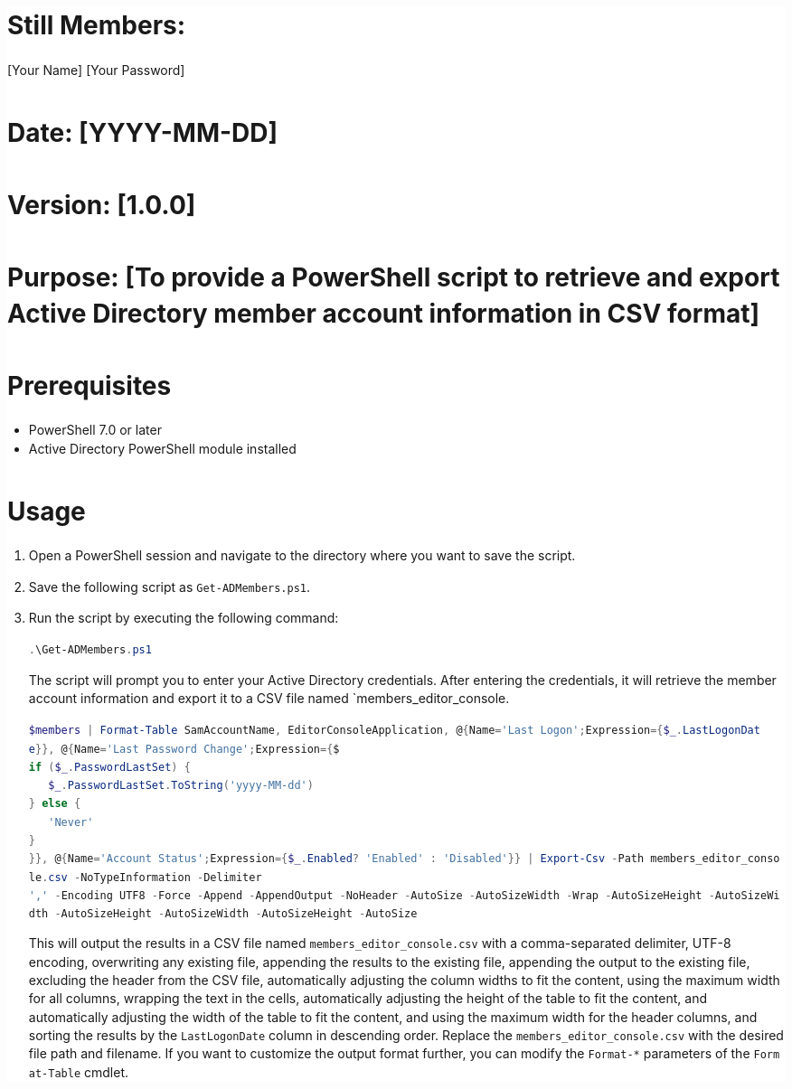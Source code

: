 # Still Members:
[Your Name]
[Your Password]


# Date: [YYYY-MM-DD]
# Version: [1.0.0]
# Purpose: [To provide a PowerShell script to retrieve and export Active Directory member account information in CSV format]
# Prerequisites
- PowerShell 7.0 or later
- Active Directory PowerShell module installed
# Usage
1. Open a PowerShell session and navigate to the directory where you want to save the script.
2. Save the following script as `Get-ADMembers.ps1`.

3. Run the script by executing the following command:

   ```powershell
   .\Get-ADMembers.ps1
   ```
   The script will prompt you to enter your Active Directory credentials. After entering the credentials, it will retrieve the member account information and export it to a CSV file named `members_editor_console.
   ```powershell
   $members | Format-Table SamAccountName, EditorConsoleApplication, @{Name='Last Logon';Expression={$_.LastLogonDate}}, @{Name='Last Password Change';Expression={$
   if ($_.PasswordLastSet) {
      $_.PasswordLastSet.ToString('yyyy-MM-dd')
   } else {
      'Never'
   }
   }}, @{Name='Account Status';Expression={$_.Enabled? 'Enabled' : 'Disabled'}} | Export-Csv -Path members_editor_console.csv -NoTypeInformation -Delimiter
   ',' -Encoding UTF8 -Force -Append -AppendOutput -NoHeader -AutoSize -AutoSizeWidth -Wrap -AutoSizeHeight -AutoSizeWidth -AutoSizeHeight -AutoSizeWidth -AutoSizeHeight -AutoSize
   ```
   This will output the results in a CSV file named `members_editor_console.csv` with a comma-separated delimiter, UTF-8 encoding, overwriting any existing file, appending
   the results to the existing file, appending the output to the existing file, excluding the header from the CSV file, automatically adjusting the column widths to fit the content, using the maximum
   width for all columns, wrapping the text in the cells, automatically adjusting the height of the table to fit the content, and automatically adjusting the width of the table to fit the content,
   and using the maximum width for the header columns, and sorting the results by the `LastLogonDate` column in descending order.
   Replace the `members_editor_console.csv` with the desired file path and filename.
   If you want to customize the output format further, you can modify the `Format-*` parameters of the `Format-Table` cmdlet.
